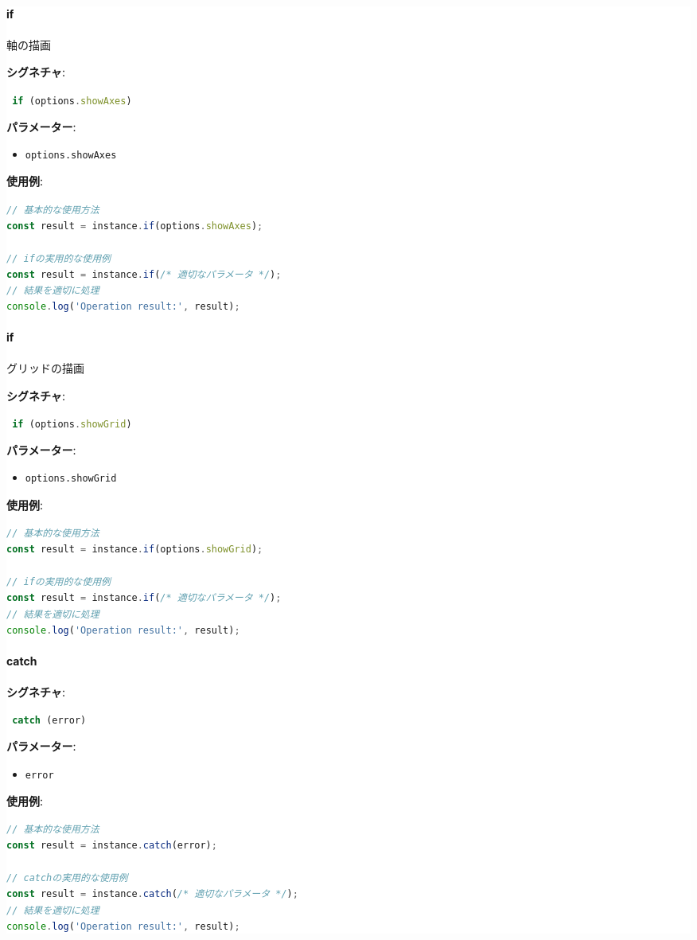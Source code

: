 #### if

軸の描画

**シグネチャ**:
```javascript
 if (options.showAxes)
```

**パラメーター**:
- `options.showAxes`

**使用例**:
```javascript
// 基本的な使用方法
const result = instance.if(options.showAxes);

// ifの実用的な使用例
const result = instance.if(/* 適切なパラメータ */);
// 結果を適切に処理
console.log('Operation result:', result);
```

#### if

グリッドの描画

**シグネチャ**:
```javascript
 if (options.showGrid)
```

**パラメーター**:
- `options.showGrid`

**使用例**:
```javascript
// 基本的な使用方法
const result = instance.if(options.showGrid);

// ifの実用的な使用例
const result = instance.if(/* 適切なパラメータ */);
// 結果を適切に処理
console.log('Operation result:', result);
```

#### catch

**シグネチャ**:
```javascript
 catch (error)
```

**パラメーター**:
- `error`

**使用例**:
```javascript
// 基本的な使用方法
const result = instance.catch(error);

// catchの実用的な使用例
const result = instance.catch(/* 適切なパラメータ */);
// 結果を適切に処理
console.log('Operation result:', result);
```
